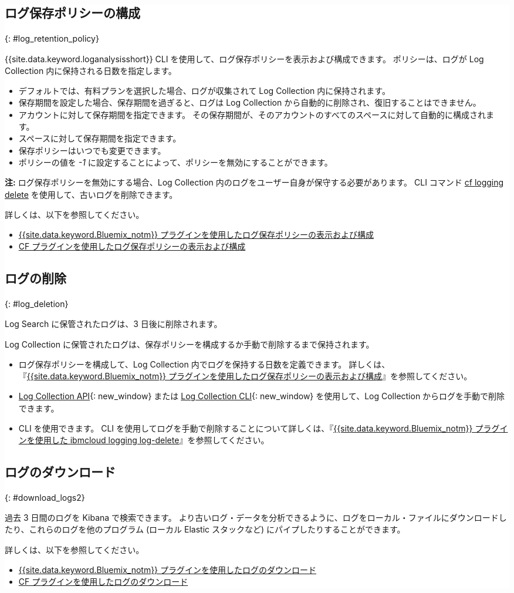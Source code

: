 
## ログ保存ポリシーの構成
{: #log_retention_policy}

{{site.data.keyword.loganalysisshort}} CLI を使用して、ログ保存ポリシーを表示および構成できます。 ポリシーは、ログが Log Collection 内に保持される日数を指定します。 

* デフォルトでは、有料プランを選択した場合、ログが収集されて Log Collection 内に保持されます。 
* 保存期間を設定した場合、保存期間を過ぎると、ログは Log Collection から自動的に削除され、復旧することはできません。
* アカウントに対して保存期間を指定できます。 その保存期間が、そのアカウントのすべてのスペースに対して自動的に構成されます。 
* スペースに対して保存期間を指定できます。
* 保存ポリシーはいつでも変更できます。
* ポリシーの値を *-1* に設定することによって、ポリシーを無効にすることができます。 

**注:** ログ保存ポリシーを無効にする場合、Log Collection 内のログをユーザー自身が保守する必要があります。 CLI コマンド [cf logging delete](/docs/services/CloudLogAnalysis/reference/logging_cli.html#delete4) を使用して、古いログを削除できます。

詳しくは、以下を参照してください。

* [{{site.data.keyword.Bluemix_notm}} プラグインを使用したログ保存ポリシーの表示および構成](/docs/services/CloudLogAnalysis/how-to/manage-logs/configuring_retention_policy_cloud.html#configuring_retention_policy)
* [CF プラグインを使用したログ保存ポリシーの表示および構成](/docs/services/CloudLogAnalysis/how-to/manage-logs/configuring_retention_policy.html#configuring_retention_policy)


## ログの削除
{: #log_deletion}

Log Search に保管されたログは、3 日後に削除されます。

Log Collection に保管されたログは、保存ポリシーを構成するか手動で削除するまで保持されます。 

* ログ保存ポリシーを構成して、Log Collection 内でログを保持する日数を定義できます。 詳しくは、『[{{site.data.keyword.Bluemix_notm}} プラグインを使用したログ保存ポリシーの表示および構成](/docs/services/CloudLogAnalysis/how-to/manage-logs/configuring_retention_policy_cloud.html#configuring_retention_policy)』を参照してください。

* [Log Collection API](https://console.bluemix.net/apidocs/948-ibm-cloud-log-collection-api?&language=node&env_id=ibm%3Ayp%3Aus-south#introduction){: new_window} または [Log Collection CLI](/docs/services/CloudLogAnalysis/reference/log_analysis_cli_cloud.html#log_analysis_cli){: new_window} を使用して、Log Collection からログを手動で削除できます。 

* CLI を使用できます。 CLI を使用してログを手動で削除することについて詳しくは、『[{{site.data.keyword.Bluemix_notm}} プラグインを使用した ibmcloud logging log-delete](/docs/services/CloudLogAnalysis/how-to/manage-logs/deleting_logs_cloud.html#deleting_logs)』を参照してください。
    


## ログのダウンロード
{: #download_logs2}

過去 3 日間のログを Kibana で検索できます。 より古いログ・データを分析できるように、ログをローカル・ファイルにダウンロードしたり、これらのログを他のプログラム (ローカル Elastic スタックなど) にパイプしたりすることができます。 

詳しくは、以下を参照してください。

* [{{site.data.keyword.Bluemix_notm}} プラグインを使用したログのダウンロード](/docs/services/CloudLogAnalysis/how-to/manage-logs/downloading_logs_cloud.html#downloading_logs)
* [CF プラグインを使用したログのダウンロード](/docs/services/CloudLogAnalysis/how-to/manage-logs/downloading_logs.html#downloading_logs1)
